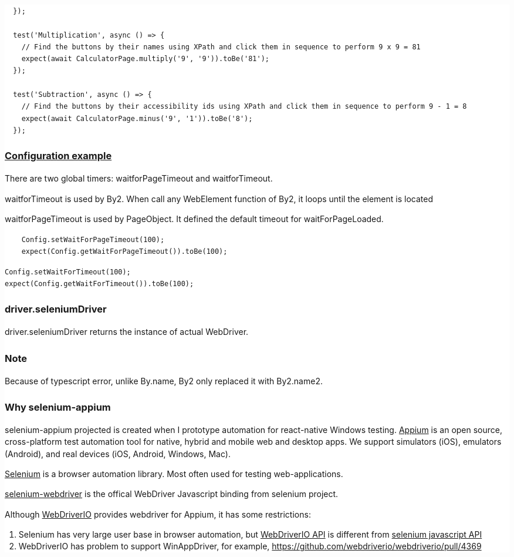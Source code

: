 ```
  });

  test('Multiplication', async () => {
    // Find the buttons by their names using XPath and click them in sequence to perform 9 x 9 = 81
    expect(await CalculatorPage.multiply('9', '9')).toBe('81');
  });

  test('Subtraction', async () => {
    // Find the buttons by their accessibility ids using XPath and click them in sequence to perform 9 - 1 = 8
    expect(await CalculatorPage.minus('9', '1')).toBe('8');
  });
```

### [Configuration example](https://github.com/react-native-windows/selenium-appium/blob/master/example/__tests__/Times.ts)
  There are two global timers: waitforPageTimeout and waitforTimeout.

  waitforTimeout is used by By2. When call any WebElement function of By2, it loops until the element is located

  waitforPageTimeout is used by PageObject. It defined the default timeout for waitForPageLoaded.

```
    Config.setWaitForPageTimeout(100);
    expect(Config.getWaitForPageTimeout()).toBe(100);
```
    Config.setWaitForTimeout(100);
    expect(Config.getWaitForTimeout()).toBe(100);

### driver.seleniumDriver
driver.seleniumDriver returns the instance of actual WebDriver.

### Note
Because of typescript error, unlike By.name, By2 only replaced it with By2.name2.

### Why selenium-appium
selenium-appium projected is created when I prototype automation for react-native Windows testing.
[Appium](https://github.com/appium/appium) is an open source, cross-platform test automation tool for native, hybrid and mobile web and desktop apps. We support simulators (iOS), emulators (Android), and real devices (iOS, Android, Windows, Mac).

[Selenium](https://github.com/SeleniumHQ/selenium) is a browser automation library. Most often used for testing web-applications.

[selenium-webdriver](https://seleniumhq.github.io/selenium/docs/api/javascript/) is the offical WebDriver Javascript binding from selenium project.

Although [WebDriverIO](https://webdriver.io/) provides webdriver for Appium, it has some restrictions:
1. Selenium has very large user base in browser automation, but [WebDriverIO API](https://webdriver.io/docs/api.html) is different from [selenium javascript API](https://seleniumhq.github.io/selenium/docs/api/javascript/)
2. WebDriverIO has problem to support WinAppDriver, for example, https://github.com/webdriverio/webdriverio/pull/4369
